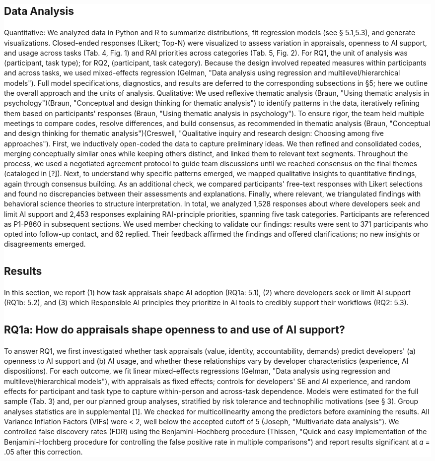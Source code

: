 ## Data Analysis

Quantitative: We analyzed data in Python and R to summarize distributions, fit regression models (see § 5.1,5.3), and generate visualizations. Closed-ended responses (Likert; Top-N) were visualized to assess variation in appraisals, openness to AI support, and usage across tasks (Tab. 4, Fig. 1) and RAI priorities across categories (Tab. 5, Fig. 2). For RQ1, the unit of analysis was (participant, task type); for RQ2, (participant, task category). Because the design involved repeated measures within participants and across tasks, we used mixed-effects regression (Gelman, "Data analysis using regression and multilevel/hierarchical models"). Full model specifications, diagnostics, and results are deferred to the corresponding subsections in §5; here we outline the overall approach and the units of analysis.
Qualitative: We used reflexive thematic analysis (Braun, "Using thematic analysis in psychology")(Braun, "Conceptual and design thinking for thematic analysis") to identify patterns in the data, iteratively refining them based on participants' responses (Braun, "Using thematic analysis in psychology"). To ensure rigor, the team held multiple meetings to compare codes, resolve differences, and build consensus, as recommended in thematic analysis (Braun, "Conceptual and design thinking for thematic analysis")(Creswell, "Qualitative inquiry and research design: Choosing among five approaches").
First, we inductively open-coded the data to capture preliminary ideas. We then refined and consolidated codes, merging conceptually similar ones while keeping others distinct, and linked them to relevant text segments. Throughout the process, we used a negotiated agreement protocol to guide team discussions until we reached consensus on the final themes (cataloged in [?]). Next, to understand why specific patterns emerged, we mapped qualitative insights to quantitative findings, again through consensus building. As an additional check, we compared participants' free-text responses with Likert selections and found no discrepancies between their assessments and explanations. Finally, where relevant, we triangulated findings with behavioral science theories to structure interpretation.
In total, we analyzed 1,528 responses about where developers seek and limit AI support and 2,453 responses explaining RAI-principle priorities, spanning five task categories. Participants are referenced as P1-P860 in subsequent sections.
We used member checking to validate our findings: results were sent to 371 participants who opted into follow-up contact, and 62 replied. Their feedback affirmed the findings and offered clarifications; no new insights or disagreements emerged.

## Results

In this section, we report (1) how task appraisals shape AI adoption (RQ1a: 5.1), (2) where developers seek or limit AI support (RQ1b: 5.2), and (3) which Responsible AI principles they prioritize in AI tools to credibly support their workflows (RQ2: 5.3).

## RQ1a: How do appraisals shape openness to and use of AI support?

To answer RQ1, we first investigated whether task appraisals (value, identity, accountability, demands) predict developers' (a) openness to AI support and (b) AI usage, and whether these relationships vary by developer characteristics (experience, AI dispositions).
For each outcome, we fit linear mixed-effects regressions (Gelman, "Data analysis using regression and multilevel/hierarchical models"), with appraisals as fixed effects; controls for developers' SE and AI experience, and random effects for participant and task type to capture within-person and across-task dependence. Models were estimated for the full sample (Tab. 3) and, per our planned group analyses, stratified by risk tolerance and technophilic motivations (see § 3). Group analyses statistics are in supplemental [1].
We checked for multicollinearity among the predictors before examining the results. All Variance Inflation Factors (VIFs) were < 2, well below the accepted cutoff of 5 (Joseph, "Multivariate data analysis"). We controlled false discovery rates (FDR) using the Benjamini-Hochberg procedure (Thissen, "Quick and easy implementation of the Benjamini-Hochberg procedure for controlling the false positive rate in multiple comparisons") and report results significant at 𝛼 = .05 after this correction.